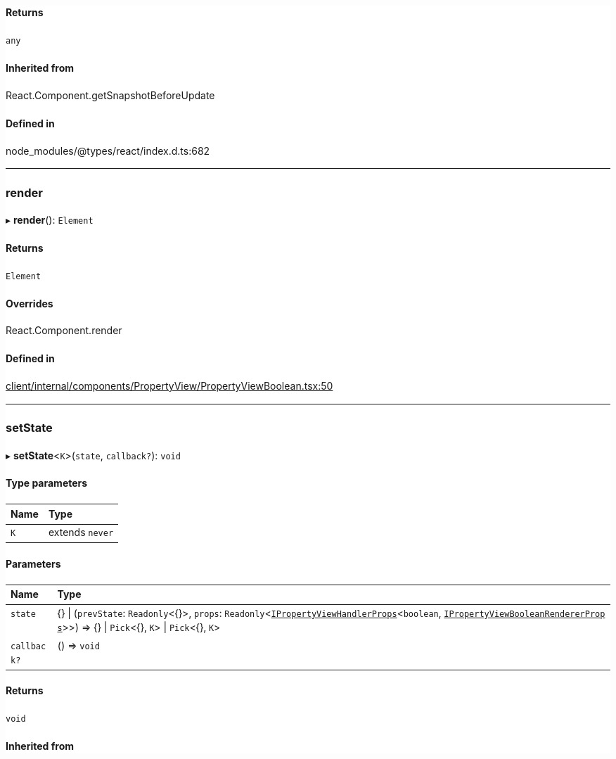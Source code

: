 #### Returns

`any`

#### Inherited from

React.Component.getSnapshotBeforeUpdate

#### Defined in

node_modules/@types/react/index.d.ts:682

___

### render

▸ **render**(): `Element`

#### Returns

`Element`

#### Overrides

React.Component.render

#### Defined in

[client/internal/components/PropertyView/PropertyViewBoolean.tsx:50](https://github.com/onzag/itemize/blob/f2db74a5/client/internal/components/PropertyView/PropertyViewBoolean.tsx#L50)

___

### setState

▸ **setState**<`K`\>(`state`, `callback?`): `void`

#### Type parameters

| Name | Type |
| :------ | :------ |
| `K` | extends `never` |

#### Parameters

| Name | Type |
| :------ | :------ |
| `state` | {} \| (`prevState`: `Readonly`<{}\>, `props`: `Readonly`<[`IPropertyViewHandlerProps`](../interfaces/client_internal_components_PropertyView.IPropertyViewHandlerProps.md)<`boolean`, [`IPropertyViewBooleanRendererProps`](../interfaces/client_internal_components_PropertyView_PropertyViewBoolean.IPropertyViewBooleanRendererProps.md)\>\>) => {} \| `Pick`<{}, `K`\> \| `Pick`<{}, `K`\> |
| `callback?` | () => `void` |

#### Returns

`void`

#### Inherited from
